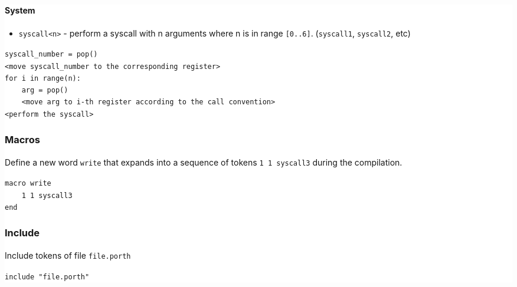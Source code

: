 #### System

- `syscall<n>` - perform a syscall with n arguments where n is in range `[0..6]`. (`syscall1`, `syscall2`, etc)
```
syscall_number = pop()
<move syscall_number to the corresponding register>
for i in range(n):
    arg = pop()
    <move arg to i-th register according to the call convention>
<perform the syscall>
```

### Macros

Define a new word `write` that expands into a sequence of tokens `1 1 syscall3` during the compilation.

```
macro write
    1 1 syscall3
end
```

### Include

Include tokens of file `file.porth`

```
include "file.porth"
```

